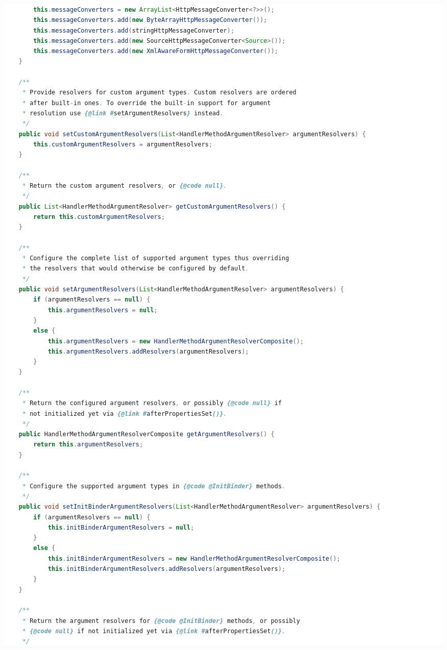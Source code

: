 ```java
		this.messageConverters = new ArrayList<HttpMessageConverter<?>>();
		this.messageConverters.add(new ByteArrayHttpMessageConverter());
		this.messageConverters.add(stringHttpMessageConverter);
		this.messageConverters.add(new SourceHttpMessageConverter<Source>());
		this.messageConverters.add(new XmlAwareFormHttpMessageConverter());
	}

	/**
	 * Provide resolvers for custom argument types. Custom resolvers are ordered
	 * after built-in ones. To override the built-in support for argument
	 * resolution use {@link #setArgumentResolvers} instead.
	 */
	public void setCustomArgumentResolvers(List<HandlerMethodArgumentResolver> argumentResolvers) {
		this.customArgumentResolvers = argumentResolvers;
	}

	/**
	 * Return the custom argument resolvers, or {@code null}.
	 */
	public List<HandlerMethodArgumentResolver> getCustomArgumentResolvers() {
		return this.customArgumentResolvers;
	}

	/**
	 * Configure the complete list of supported argument types thus overriding
	 * the resolvers that would otherwise be configured by default.
	 */
	public void setArgumentResolvers(List<HandlerMethodArgumentResolver> argumentResolvers) {
		if (argumentResolvers == null) {
			this.argumentResolvers = null;
		}
		else {
			this.argumentResolvers = new HandlerMethodArgumentResolverComposite();
			this.argumentResolvers.addResolvers(argumentResolvers);
		}
	}

	/**
	 * Return the configured argument resolvers, or possibly {@code null} if
	 * not initialized yet via {@link #afterPropertiesSet()}.
	 */
	public HandlerMethodArgumentResolverComposite getArgumentResolvers() {
		return this.argumentResolvers;
	}

	/**
	 * Configure the supported argument types in {@code @InitBinder} methods.
	 */
	public void setInitBinderArgumentResolvers(List<HandlerMethodArgumentResolver> argumentResolvers) {
		if (argumentResolvers == null) {
			this.initBinderArgumentResolvers = null;
		}
		else {
			this.initBinderArgumentResolvers = new HandlerMethodArgumentResolverComposite();
			this.initBinderArgumentResolvers.addResolvers(argumentResolvers);
		}
	}

	/**
	 * Return the argument resolvers for {@code @InitBinder} methods, or possibly
	 * {@code null} if not initialized yet via {@link #afterPropertiesSet()}.
	 */
```